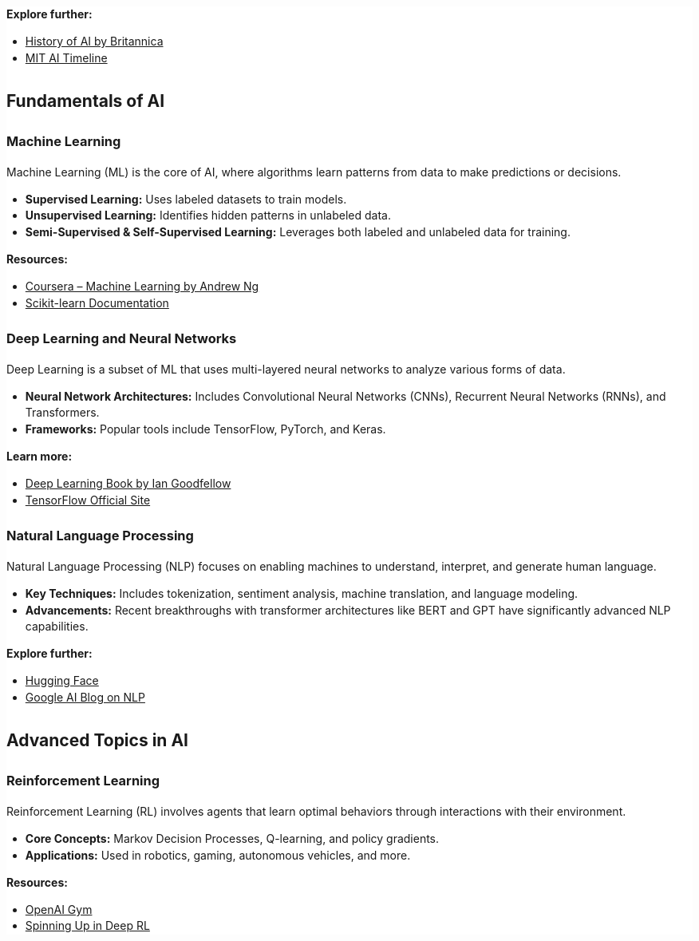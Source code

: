 **Explore further:**
- [History of AI by Britannica](https://www.britannica.com/technology/artificial-intelligence)
- [MIT AI Timeline](https://www.csail.mit.edu/)

## Fundamentals of AI

### Machine Learning
Machine Learning (ML) is the core of AI, where algorithms learn patterns from data to make predictions or decisions.
- **Supervised Learning:** Uses labeled datasets to train models.
- **Unsupervised Learning:** Identifies hidden patterns in unlabeled data.
- **Semi-Supervised & Self-Supervised Learning:** Leverages both labeled and unlabeled data for training.

**Resources:**
- [Coursera – Machine Learning by Andrew Ng](https://www.coursera.org/learn/machine-learning)
- [Scikit-learn Documentation](https://scikit-learn.org/)

### Deep Learning and Neural Networks
Deep Learning is a subset of ML that uses multi-layered neural networks to analyze various forms of data.
- **Neural Network Architectures:** Includes Convolutional Neural Networks (CNNs), Recurrent Neural Networks (RNNs), and Transformers.
- **Frameworks:** Popular tools include TensorFlow, PyTorch, and Keras.

**Learn more:**
- [Deep Learning Book by Ian Goodfellow](https://www.deeplearningbook.org/)
- [TensorFlow Official Site](https://www.tensorflow.org/)

### Natural Language Processing
Natural Language Processing (NLP) focuses on enabling machines to understand, interpret, and generate human language.
- **Key Techniques:** Includes tokenization, sentiment analysis, machine translation, and language modeling.
- **Advancements:** Recent breakthroughs with transformer architectures like BERT and GPT have significantly advanced NLP capabilities.

**Explore further:**
- [Hugging Face](https://huggingface.co/)
- [Google AI Blog on NLP](https://ai.google/)

## Advanced Topics in AI

### Reinforcement Learning
Reinforcement Learning (RL) involves agents that learn optimal behaviors through interactions with their environment.
- **Core Concepts:** Markov Decision Processes, Q-learning, and policy gradients.
- **Applications:** Used in robotics, gaming, autonomous vehicles, and more.

**Resources:**
- [OpenAI Gym](https://gym.openai.com/)
- [Spinning Up in Deep RL](https://spinningup.openai.com/)
